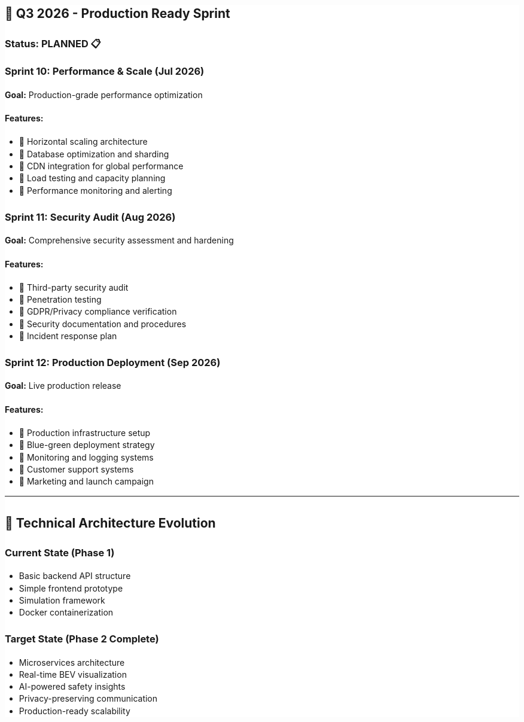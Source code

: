 
## 📅 Q3 2026 - Production Ready Sprint
### **Status: PLANNED** 📋

### Sprint 10: Performance & Scale (Jul 2026)
**Goal:** Production-grade performance optimization

#### Features:
- 📅 Horizontal scaling architecture
- 📅 Database optimization and sharding
- 📅 CDN integration for global performance
- 📅 Load testing and capacity planning
- 📅 Performance monitoring and alerting

### Sprint 11: Security Audit (Aug 2026)
**Goal:** Comprehensive security assessment and hardening

#### Features:
- 📅 Third-party security audit
- 📅 Penetration testing
- 📅 GDPR/Privacy compliance verification
- 📅 Security documentation and procedures
- 📅 Incident response plan

### Sprint 12: Production Deployment (Sep 2026)
**Goal:** Live production release

#### Features:
- 📅 Production infrastructure setup
- 📅 Blue-green deployment strategy
- 📅 Monitoring and logging systems
- 📅 Customer support systems
- 📅 Marketing and launch campaign

---

## 🔧 Technical Architecture Evolution

### Current State (Phase 1)
- Basic backend API structure
- Simple frontend prototype
- Simulation framework
- Docker containerization

### Target State (Phase 2 Complete)
- Microservices architecture
- Real-time BEV visualization
- AI-powered safety insights
- Privacy-preserving communication
- Production-ready scalability
